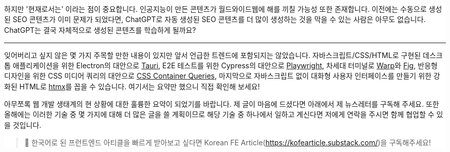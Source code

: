 하지만 '현재로서는' 이라는 점이 중요합니다. 인공지능이 만든 콘텐츠가 월드와이드웹에 해를 끼칠 가능성 또한 존재합니다. 이전에는 수동으로 생성된 SEO 콘텐츠가 이미 문제가 되었다면, ChatGPT로 자동 생성된 SEO 콘텐츠를 더 많이 생성하는 것을 막을 수 있는 사람은 아무도 없습니다. ChatGPT는 결국 자체적으로 생성된 콘텐츠를 학습하게 될까요?

---

잊어버리고 싶지 않은 몇 가지 주목할 만한 내용이 있지만 앞서 언급한 트렌드에 포함되지는 않았습니다. 자바스크립트/CSS/HTML로 구현된 데스크톱 애플리케이션을 위한 Electron의 대안으로 [Tauri](https://tauri.app/), E2E 테스트를 위한 Cypress의 대안으로 [Playwright](https://playwright.dev/), 차세대 터미널로 [Warp](https://www.warp.dev/)와 [Fig](https://fig.io/), 반응형 디자인을 위한 CSS 미디어 쿼리의 대안으로 [CSS Container Queries](https://developer.mozilla.org/en-US/docs/Web/CSS/CSS_Container_Queries), 마지막으로 자바스크립트 없이 대화형 사용자 인터페이스를 만들기 위한 강화된 HTML로 [htmx](https://htmx.org/)를 꼽을 수 있습니다. 여기서는 요약만 했으니 직접 확인해 보세요!

아무쪼록 웹 개발 생태계의 현 상황에 대한 훌륭한 요약이 되었기를 바랍니다. 제 글이 마음에 드셨다면 아래에서 제 뉴스레터를 구독해 주세요. 또한 올해에는 이러한 기술 중 몇 가지에 대해 더 많은 글을 쓸 계획이므로 해당 기술 중 하나에서 일하고 계신다면 저에게 연락을 주시면 함께 협업할 수 있을 것입니다.

> 🚀 한국어로 된 프런트엔드 아티클을 빠르게 받아보고 싶다면 Korean FE Article(<https://kofearticle.substack.com/>)을 구독해주세요!
